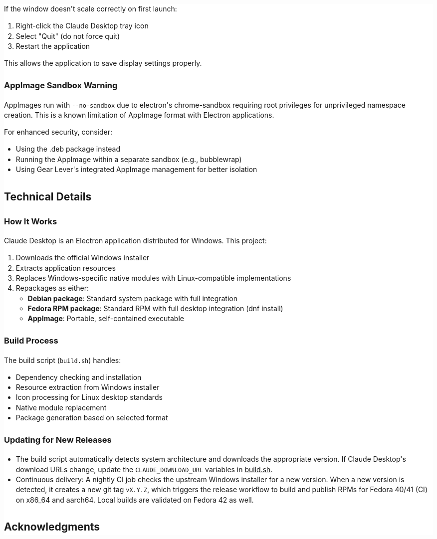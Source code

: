 If the window doesn't scale correctly on first launch:
1. Right-click the Claude Desktop tray icon
2. Select "Quit" (do not force quit)
3. Restart the application

This allows the application to save display settings properly.

### AppImage Sandbox Warning

AppImages run with `--no-sandbox` due to electron's chrome-sandbox requiring root privileges for unprivileged namespace creation. This is a known limitation of AppImage format with Electron applications.

For enhanced security, consider:
- Using the .deb package instead
- Running the AppImage within a separate sandbox (e.g., bubblewrap)
- Using Gear Lever's integrated AppImage management for better isolation

## Technical Details

### How It Works

Claude Desktop is an Electron application distributed for Windows. This project:

1. Downloads the official Windows installer
2. Extracts application resources
3. Replaces Windows-specific native modules with Linux-compatible implementations
4. Repackages as either:
   - **Debian package**: Standard system package with full integration
   - **Fedora RPM package**: Standard RPM with full desktop integration (dnf install)
   - **AppImage**: Portable, self-contained executable

### Build Process

The build script (`build.sh`) handles:
- Dependency checking and installation
- Resource extraction from Windows installer
- Icon processing for Linux desktop standards
- Native module replacement
- Package generation based on selected format

### Updating for New Releases

- The build script automatically detects system architecture and downloads the appropriate version. If Claude Desktop's download URLs change, update the `CLAUDE_DOWNLOAD_URL` variables in [build.sh](build.sh:1).
- Continuous delivery: A nightly CI job checks the upstream Windows installer for a new version. When a new version is detected, it creates a new git tag `vX.Y.Z`, which triggers the release workflow to build and publish RPMs for Fedora 40/41 (CI) on x86_64 and aarch64. Local builds are validated on Fedora 42 as well.

## Acknowledgments

